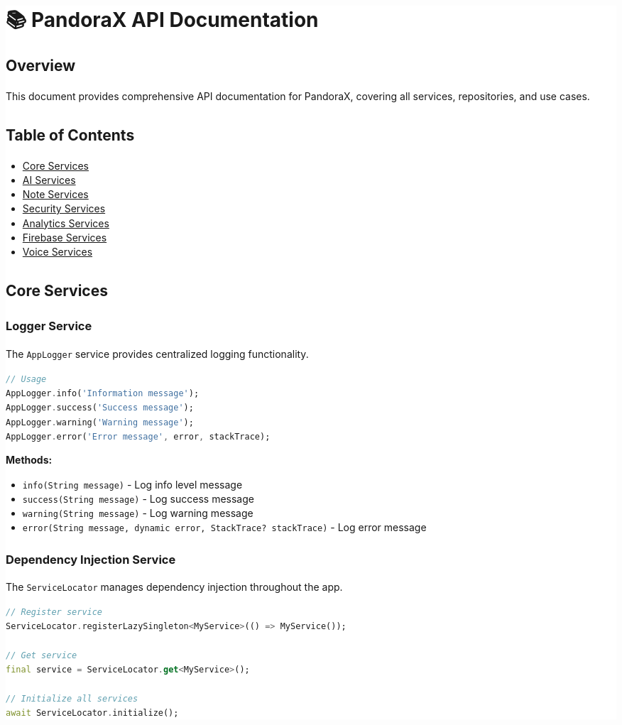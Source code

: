# 📚 PandoraX API Documentation

## Overview

This document provides comprehensive API documentation for PandoraX, covering all services, repositories, and use cases.

## Table of Contents

- [Core Services](#core-services)
- [AI Services](#ai-services)
- [Note Services](#note-services)
- [Security Services](#security-services)
- [Analytics Services](#analytics-services)
- [Firebase Services](#firebase-services)
- [Voice Services](#voice-services)

## Core Services

### Logger Service

The `AppLogger` service provides centralized logging functionality.

```dart
// Usage
AppLogger.info('Information message');
AppLogger.success('Success message');
AppLogger.warning('Warning message');
AppLogger.error('Error message', error, stackTrace);
```

**Methods:**
- `info(String message)` - Log info level message
- `success(String message)` - Log success message
- `warning(String message)` - Log warning message
- `error(String message, dynamic error, StackTrace? stackTrace)` - Log error message

### Dependency Injection Service

The `ServiceLocator` manages dependency injection throughout the app.

```dart
// Register service
ServiceLocator.registerLazySingleton<MyService>(() => MyService());

// Get service
final service = ServiceLocator.get<MyService>();

// Initialize all services
await ServiceLocator.initialize();
```
